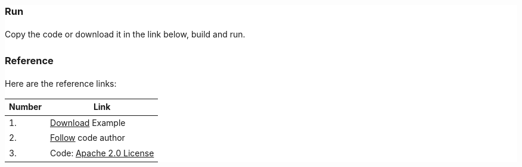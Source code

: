 ### Run

Copy the code or download it in the link below, build and run.

### Reference

Here are the reference links:

| Number | Link |
| --- | --- |
| 1. | [Download](https://downgit.github.io/#/home?url=https://github.com/amanjeetsingh150/kotlin-android-examples/tree/master/UsingRetrofit) Example |
| 2. | [Follow](https://github.com/amanjeetsingh150/) code author |
| 3. | Code: [Apache 2.0 License](http://www.apache.org/licenses/LICENSE-2.0.txt) |
